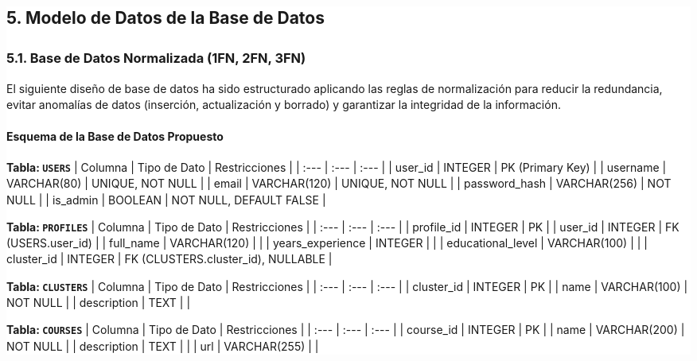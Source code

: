 ## 5. Modelo de Datos de la Base de Datos

### 5.1. Base de Datos Normalizada (1FN, 2FN, 3FN)

El siguiente diseño de base de datos ha sido estructurado aplicando las reglas de normalización para reducir la redundancia, evitar anomalías de datos (inserción, actualización y borrado) y garantizar la integridad de la información.

#### Esquema de la Base de Datos Propuesto

**Tabla: `USERS`**
| Columna | Tipo de Dato | Restricciones |
| :--- | :--- | :--- |
| user_id | INTEGER | PK (Primary Key) |
| username | VARCHAR(80) | UNIQUE, NOT NULL |
| email | VARCHAR(120) | UNIQUE, NOT NULL |
| password_hash | VARCHAR(256) | NOT NULL |
| is_admin | BOOLEAN | NOT NULL, DEFAULT FALSE |

**Tabla: `PROFILES`**
| Columna | Tipo de Dato | Restricciones |
| :--- | :--- | :--- |
| profile_id | INTEGER | PK |
| user_id | INTEGER | FK (USERS.user_id) |
| full_name | VARCHAR(120) | |
| years_experience | INTEGER | |
| educational_level | VARCHAR(100) | |
| cluster_id | INTEGER | FK (CLUSTERS.cluster_id), NULLABLE |

**Tabla: `CLUSTERS`**
| Columna | Tipo de Dato | Restricciones |
| :--- | :--- | :--- |
| cluster_id | INTEGER | PK |
| name | VARCHAR(100) | NOT NULL |
| description | TEXT | |

**Tabla: `COURSES`**
| Columna | Tipo de Dato | Restricciones |
| :--- | :--- | :--- |
| course_id | INTEGER | PK |
| name | VARCHAR(200) | NOT NULL |
| description | TEXT | |
| url | VARCHAR(255) | |
